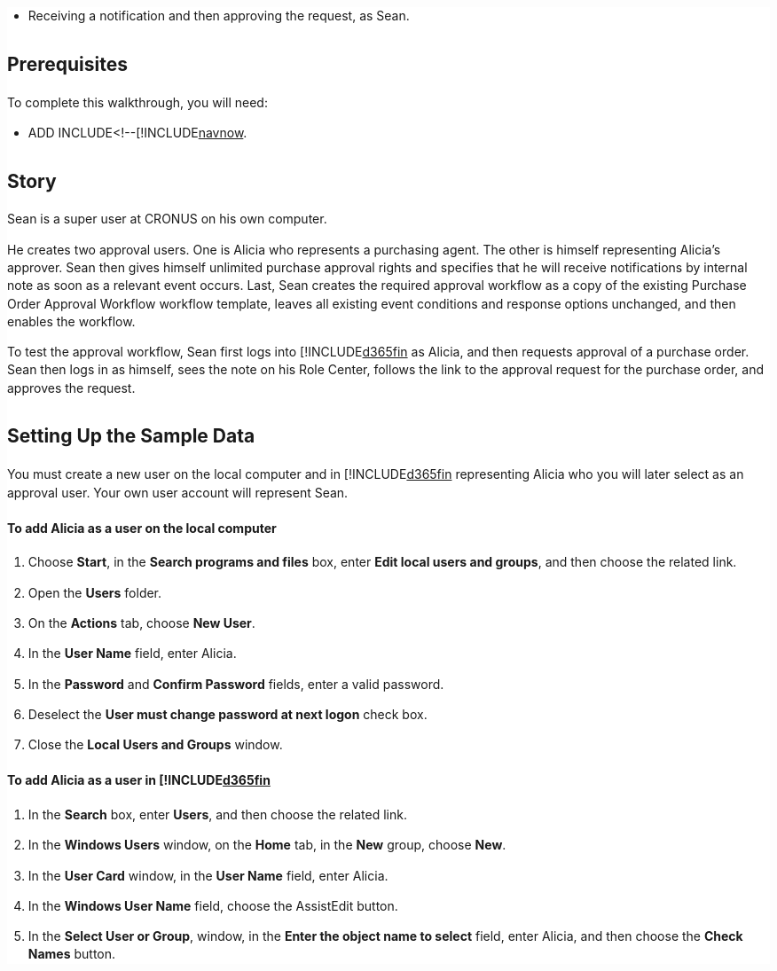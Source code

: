-   Receiving a notification and then approving the request, as Sean.  
  
## Prerequisites  
 To complete this walkthrough, you will need:  
  
-   ADD INCLUDE<!--[!INCLUDE[navnow](includes/Demo%20Option.md).  
  
## Story  
 Sean is a super user at CRONUS on his own computer.  
  
 He creates two approval users. One is Alicia who represents a purchasing agent. The other is himself representing Alicia’s approver. Sean then gives himself unlimited purchase approval rights and specifies that he will receive notifications by internal note as soon as a relevant event occurs. Last, Sean creates the required approval workflow as a copy of the existing Purchase Order Approval Workflow workflow template, leaves all existing event conditions and response options unchanged, and then enables the workflow.  
  
 To test the approval workflow, Sean first logs into [!INCLUDE[d365fin](includes/d365fin_md.md) as Alicia, and then requests approval of a purchase order. Sean then logs in as himself, sees the note on his Role Center, follows the link to the approval request for the purchase order, and approves the request.  
  
## Setting Up the Sample Data  
 You must create a new user on the local computer and in [!INCLUDE[d365fin](includes/d365fin_md.md) representing Alicia who you will later select as an approval user. Your own user account will represent Sean.  
  
#### To add Alicia as a user on the local computer  
  
1.  Choose **Start**, in the **Search programs and files** box, enter **Edit local users and groups**, and then choose the related link.  
  
2.  Open the **Users** folder.  
  
3.  On the **Actions** tab, choose **New User**.  
  
4.  In the **User Name** field, enter Alicia.  
  
5.  In the **Password** and **Confirm Password** fields, enter a valid password.  
  
6.  Deselect the **User must change password at next logon** check box.  
  
7.  Close the **Local Users and Groups** window.  
  
#### To add Alicia as a user in [!INCLUDE[d365fin](includes/d365fin_md.md)  
  
1.  In the **Search** box, enter **Users**, and then choose the related link.  
  
2.  In the **Windows Users** window, on the **Home** tab, in the **New** group, choose **New**.  
  
3.  In the **User Card** window, in the **User Name** field, enter Alicia.  
  
4.  In the **Windows User Name** field, choose the AssistEdit button.  
  
5.  In the **Select User or Group**, window, in the **Enter the object name to select** field, enter Alicia, and then choose the **Check Names** button.  
  